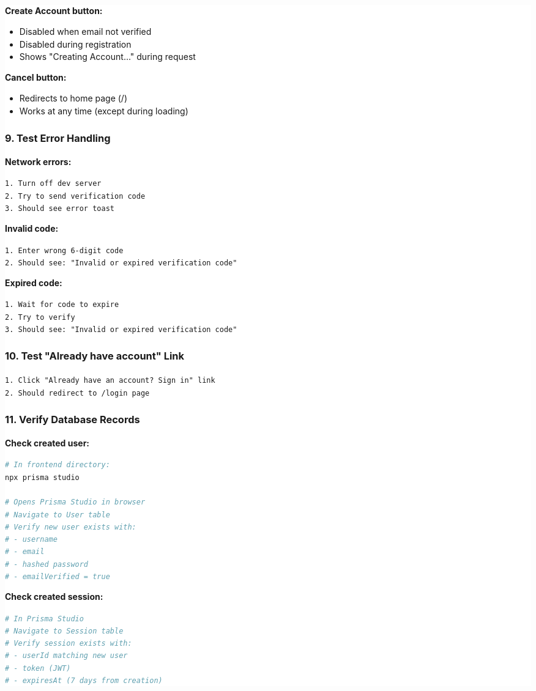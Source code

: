 **Create Account button:**
- Disabled when email not verified
- Disabled during registration
- Shows "Creating Account..." during request

**Cancel button:**
- Redirects to home page (/)
- Works at any time (except during loading)

### 9. Test Error Handling

**Network errors:**
```
1. Turn off dev server
2. Try to send verification code
3. Should see error toast
```

**Invalid code:**
```
1. Enter wrong 6-digit code
2. Should see: "Invalid or expired verification code"
```

**Expired code:**
```
1. Wait for code to expire
2. Try to verify
3. Should see: "Invalid or expired verification code"
```

### 10. Test "Already have account" Link
```
1. Click "Already have an account? Sign in" link
2. Should redirect to /login page
```

### 11. Verify Database Records

**Check created user:**
```bash
# In frontend directory:
npx prisma studio

# Opens Prisma Studio in browser
# Navigate to User table
# Verify new user exists with:
# - username
# - email
# - hashed password
# - emailVerified = true
```

**Check created session:**
```bash
# In Prisma Studio
# Navigate to Session table
# Verify session exists with:
# - userId matching new user
# - token (JWT)
# - expiresAt (7 days from creation)
```
